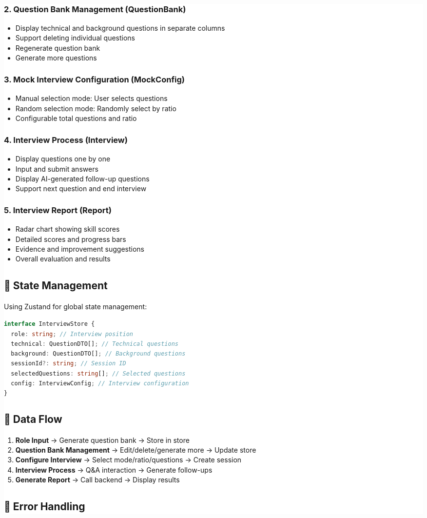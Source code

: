 ### 2. Question Bank Management (QuestionBank)

- Display technical and background questions in separate columns
- Support deleting individual questions
- Regenerate question bank
- Generate more questions

### 3. Mock Interview Configuration (MockConfig)

- Manual selection mode: User selects questions
- Random selection mode: Randomly select by ratio
- Configurable total questions and ratio

### 4. Interview Process (Interview)

- Display questions one by one
- Input and submit answers
- Display AI-generated follow-up questions
- Support next question and end interview

### 5. Interview Report (Report)

- Radar chart showing skill scores
- Detailed scores and progress bars
- Evidence and improvement suggestions
- Overall evaluation and results

## 🎨 State Management

Using Zustand for global state management:

```typescript
interface InterviewStore {
  role: string; // Interview position
  technical: QuestionDTO[]; // Technical questions
  background: QuestionDTO[]; // Background questions
  sessionId?: string; // Session ID
  selectedQuestions: string[]; // Selected questions
  config: InterviewConfig; // Interview configuration
}
```

## 🔄 Data Flow

1. **Role Input** → Generate question bank → Store in store
2. **Question Bank Management** → Edit/delete/generate more → Update store
3. **Configure Interview** → Select mode/ratio/questions → Create session
4. **Interview Process** → Q&A interaction → Generate follow-ups
5. **Generate Report** → Call backend → Display results

## 🚨 Error Handling
